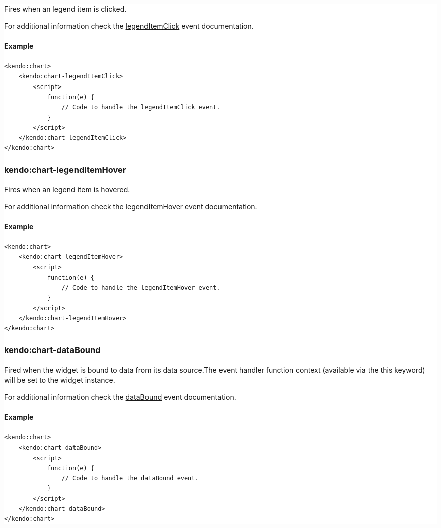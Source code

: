 Fires when an legend item is clicked.


For additional information check the [legendItemClick](/kendo-ui/api/dataviz/chart#events-legendItemClick) event documentation.

#### Example
    <kendo:chart>
        <kendo:chart-legendItemClick>
            <script>
                function(e) {
                    // Code to handle the legendItemClick event.
                }
            </script>
        </kendo:chart-legendItemClick>
    </kendo:chart>

### kendo:chart-legendItemHover

Fires when an legend item is hovered.


For additional information check the [legendItemHover](/kendo-ui/api/dataviz/chart#events-legendItemHover) event documentation.

#### Example
    <kendo:chart>
        <kendo:chart-legendItemHover>
            <script>
                function(e) {
                    // Code to handle the legendItemHover event.
                }
            </script>
        </kendo:chart-legendItemHover>
    </kendo:chart>

### kendo:chart-dataBound

Fired when the widget is bound to data from its data source.The event handler function context (available via the this keyword) will be set to the widget instance.


For additional information check the [dataBound](/kendo-ui/api/dataviz/chart#events-dataBound) event documentation.

#### Example
    <kendo:chart>
        <kendo:chart-dataBound>
            <script>
                function(e) {
                    // Code to handle the dataBound event.
                }
            </script>
        </kendo:chart-dataBound>
    </kendo:chart>
